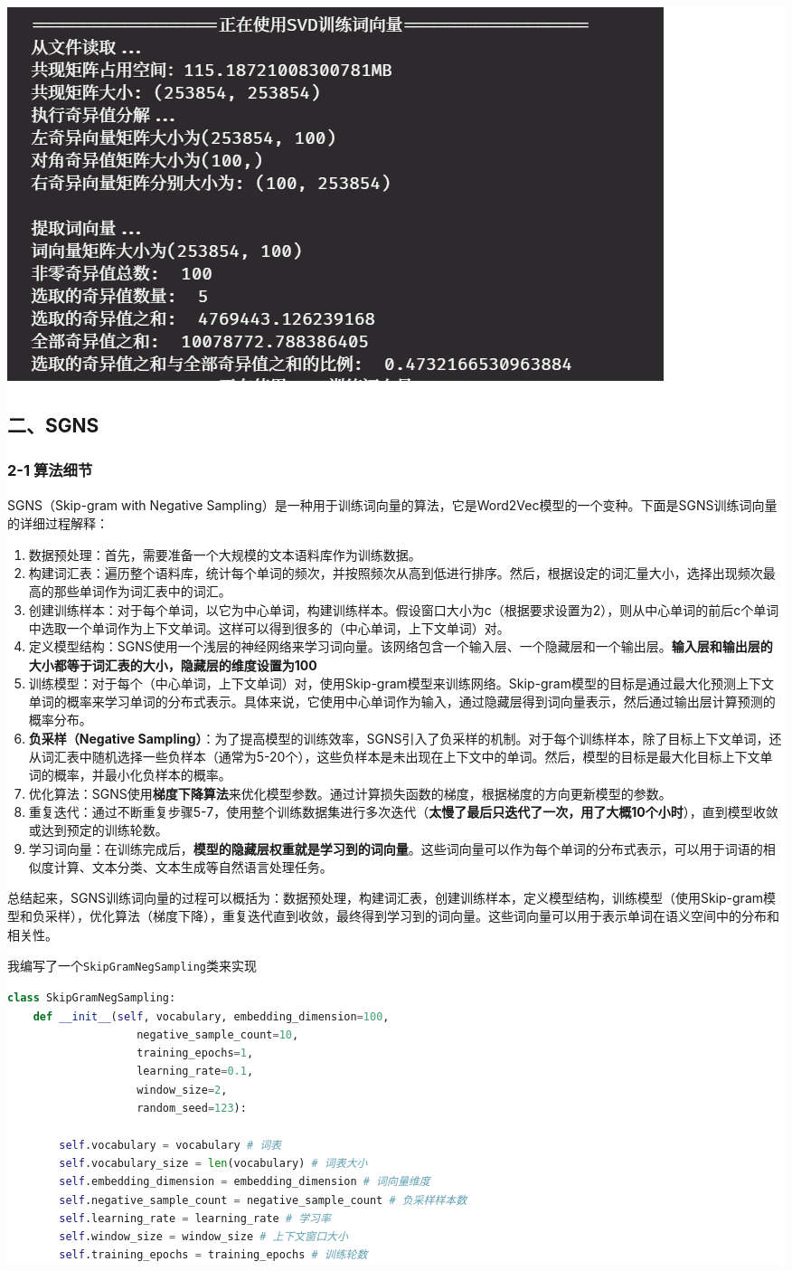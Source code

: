 ![image-20230521105408385](./assets/image-20230521105408385.png)



## 二、SGNS

### 2-1 算法细节

SGNS（Skip-gram with Negative Sampling）是一种用于训练词向量的算法，它是Word2Vec模型的一个变种。下面是SGNS训练词向量的详细过程解释：

1. 数据预处理：首先，需要准备一个大规模的文本语料库作为训练数据。
2. 构建词汇表：遍历整个语料库，统计每个单词的频次，并按照频次从高到低进行排序。然后，根据设定的词汇量大小，选择出现频次最高的那些单词作为词汇表中的词汇。
3. 创建训练样本：对于每个单词，以它为中心单词，构建训练样本。假设窗口大小为c（根据要求设置为2），则从中心单词的前后c个单词中选取一个单词作为上下文单词。这样可以得到很多的（中心单词，上下文单词）对。
4. 定义模型结构：SGNS使用一个浅层的神经网络来学习词向量。该网络包含一个输入层、一个隐藏层和一个输出层。**输入层和输出层的大小都等于词汇表的大小，隐藏层的维度设置为100**
5. 训练模型：对于每个（中心单词，上下文单词）对，使用Skip-gram模型来训练网络。Skip-gram模型的目标是通过最大化预测上下文单词的概率来学习单词的分布式表示。具体来说，它使用中心单词作为输入，通过隐藏层得到词向量表示，然后通过输出层计算预测的概率分布。
6. **负采样（Negative Sampling）**：为了提高模型的训练效率，SGNS引入了负采样的机制。对于每个训练样本，除了目标上下文单词，还从词汇表中随机选择一些负样本（通常为5-20个），这些负样本是未出现在上下文中的单词。然后，模型的目标是最大化目标上下文单词的概率，并最小化负样本的概率。
7. 优化算法：SGNS使用**梯度下降算法**来优化模型参数。通过计算损失函数的梯度，根据梯度的方向更新模型的参数。
8. 重复迭代：通过不断重复步骤5-7，使用整个训练数据集进行多次迭代（**太慢了最后只迭代了一次，用了大概10个小时**），直到模型收敛或达到预定的训练轮数。
9. 学习词向量：在训练完成后，**模型的隐藏层权重就是学习到的词向量**。这些词向量可以作为每个单词的分布式表示，可以用于词语的相似度计算、文本分类、文本生成等自然语言处理任务。

总结起来，SGNS训练词向量的过程可以概括为：数据预处理，构建词汇表，创建训练样本，定义模型结构，训练模型（使用Skip-gram模型和负采样），优化算法（梯度下降），重复迭代直到收敛，最终得到学习到的词向量。这些词向量可以用于表示单词在语义空间中的分布和相关性。

我编写了一个`SkipGramNegSampling`类来实现

```py
class SkipGramNegSampling:
    def __init__(self, vocabulary, embedding_dimension=100, 
                    negative_sample_count=10, 
                    training_epochs=1, 
                    learning_rate=0.1, 
                    window_size=2, 
                    random_seed=123):
        
        self.vocabulary = vocabulary # 词表
        self.vocabulary_size = len(vocabulary) # 词表大小
        self.embedding_dimension = embedding_dimension # 词向量维度
        self.negative_sample_count = negative_sample_count # 负采样样本数
        self.learning_rate = learning_rate # 学习率
        self.window_size = window_size # 上下文窗口大小
        self.training_epochs = training_epochs # 训练轮数

```